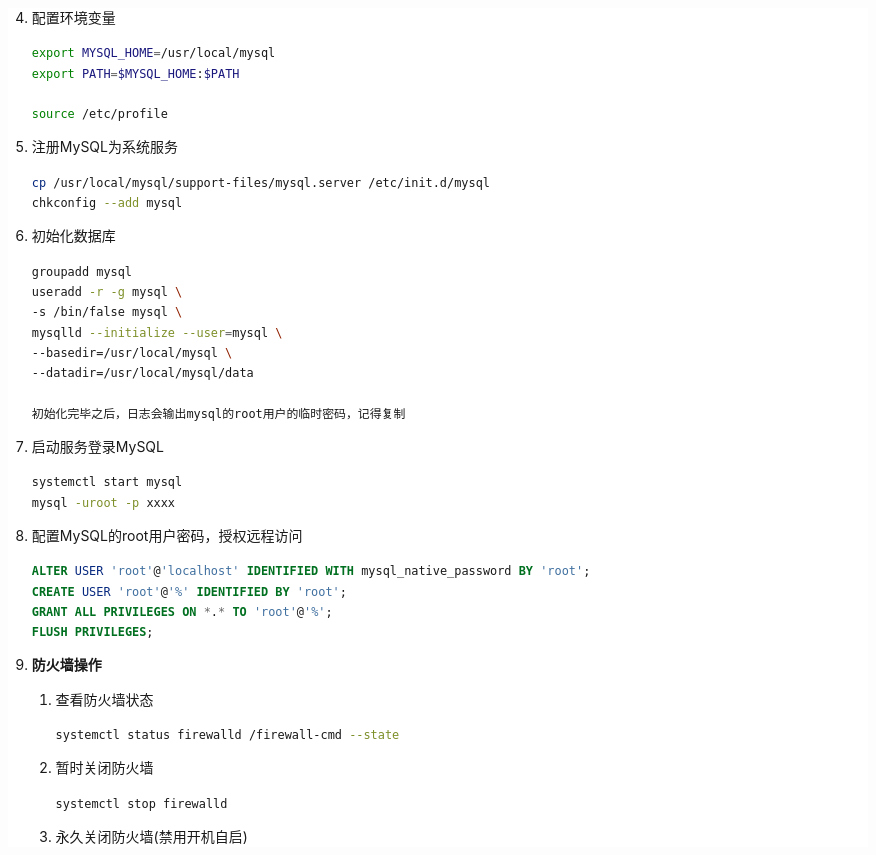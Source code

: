 4. 配置环境变量

   ```bash
   export MYSQL_HOME=/usr/local/mysql
   export PATH=$MYSQL_HOME:$PATH
   
   source /etc/profile
   ```

5. 注册MySQL为系统服务

   ```bash
   cp /usr/local/mysql/support-files/mysql.server /etc/init.d/mysql
   chkconfig --add mysql
   ```

6. 初始化数据库

   ```bash
   groupadd mysql
   useradd -r -g mysql \
   -s /bin/false mysql \
   mysqlld --initialize --user=mysql \
   --basedir=/usr/local/mysql \
   --datadir=/usr/local/mysql/data
   
   初始化完毕之后，日志会输出mysql的root用户的临时密码，记得复制
   ```

7. 启动服务登录MySQL

   ```bash
   systemctl start mysql
   mysql -uroot -p xxxx
   ```

8. 配置MySQL的root用户密码，授权远程访问

   ```SQL
   ALTER USER 'root'@'localhost' IDENTIFIED WITH mysql_native_password BY 'root';
   CREATE USER 'root'@'%' IDENTIFIED BY 'root';
   GRANT ALL PRIVILEGES ON *.* TO 'root'@'%';
   FLUSH PRIVILEGES;
   ```

9. **防火墙操作**

   1. 查看防火墙状态

      ```bash
      systemctl status firewalld /firewall-cmd --state
      ```

   2. 暂时关闭防火墙

      ```bash
      systemctl stop firewalld
      ```

   3. 永久关闭防火墙(禁用开机自启)
